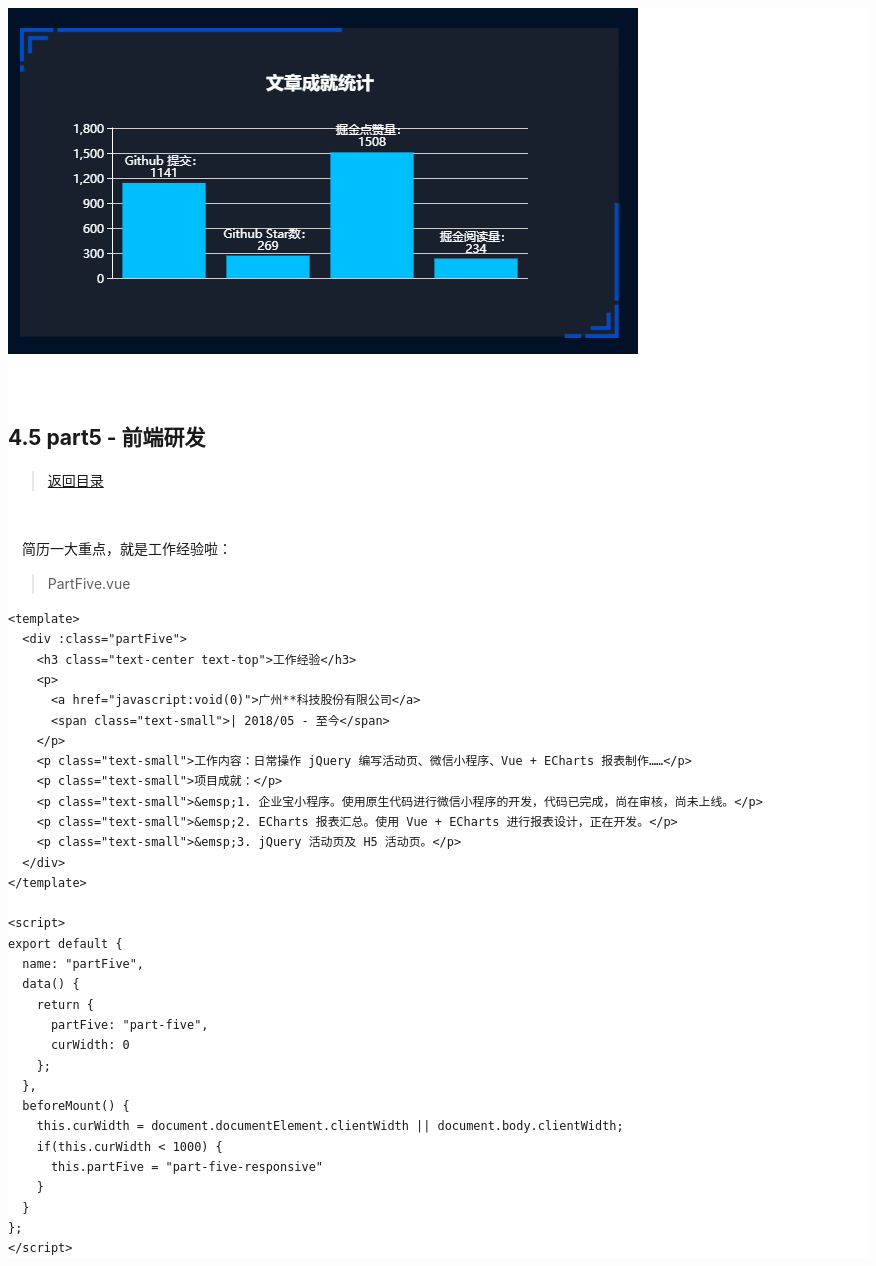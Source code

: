 ![图](../../public-repertory/img/js-ECharts-CurriculumVitae-14.png)

<br>

## <a name="chapter-four-five" id="chapter-four-five">4.5 part5 - 前端研发</a>

> [返回目录](#catalog-chapter-four-five)

<br>

&emsp;简历一大重点，就是工作经验啦：

> PartFive.vue

```
<template>
  <div :class="partFive">
    <h3 class="text-center text-top">工作经验</h3>
    <p>
      <a href="javascript:void(0)">广州**科技股份有限公司</a>
      <span class="text-small">| 2018/05 - 至今</span>
    </p>
    <p class="text-small">工作内容：日常操作 jQuery 编写活动页、微信小程序、Vue + ECharts 报表制作……</p>
    <p class="text-small">项目成就：</p>
    <p class="text-small">&emsp;1. 企业宝小程序。使用原生代码进行微信小程序的开发，代码已完成，尚在审核，尚未上线。</p>
    <p class="text-small">&emsp;2. ECharts 报表汇总。使用 Vue + ECharts 进行报表设计，正在开发。</p>
    <p class="text-small">&emsp;3. jQuery 活动页及 H5 活动页。</p>
  </div>
</template>

<script>
export default {
  name: "partFive",
  data() {
    return {
      partFive: "part-five",
      curWidth: 0
    };
  },
  beforeMount() {
    this.curWidth = document.documentElement.clientWidth || document.body.clientWidth;
    if(this.curWidth < 1000) {
      this.partFive = "part-five-responsive"
    }
  }
};
</script>
```